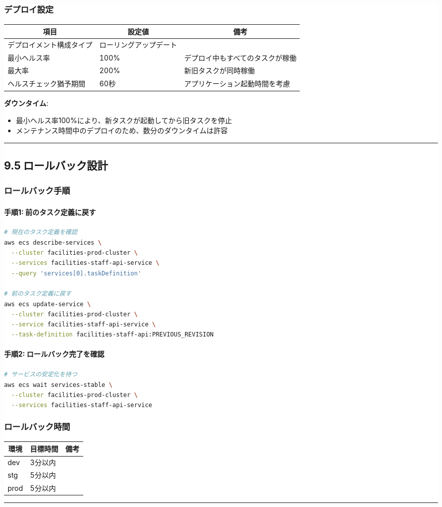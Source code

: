 ### デプロイ設定

| 項目 | 設定値 | 備考 |
|------|--------|------|
| デプロイメント構成タイプ | ローリングアップデート | |
| 最小ヘルス率 | 100% | デプロイ中もすべてのタスクが稼働 |
| 最大率 | 200% | 新旧タスクが同時稼働 |
| ヘルスチェック猶予期間 | 60秒 | アプリケーション起動時間を考慮 |

**ダウンタイム**:
- 最小ヘルス率100%により、新タスクが起動してから旧タスクを停止
- メンテナンス時間中のデプロイのため、数分のダウンタイムは許容

---

## 9.5 ロールバック設計

### ロールバック手順

#### 手順1: 前のタスク定義に戻す

```bash
# 現在のタスク定義を確認
aws ecs describe-services \
  --cluster facilities-prod-cluster \
  --services facilities-staff-api-service \
  --query 'services[0].taskDefinition'

# 前のタスク定義に戻す
aws ecs update-service \
  --cluster facilities-prod-cluster \
  --service facilities-staff-api-service \
  --task-definition facilities-staff-api:PREVIOUS_REVISION
```

#### 手順2: ロールバック完了を確認

```bash
# サービスの安定化を待つ
aws ecs wait services-stable \
  --cluster facilities-prod-cluster \
  --services facilities-staff-api-service
```

### ロールバック時間

| 環境 | 目標時間 | 備考 |
|------|---------|------|
| dev | 3分以内 | |
| stg | 5分以内 | |
| prod | 5分以内 | |

---